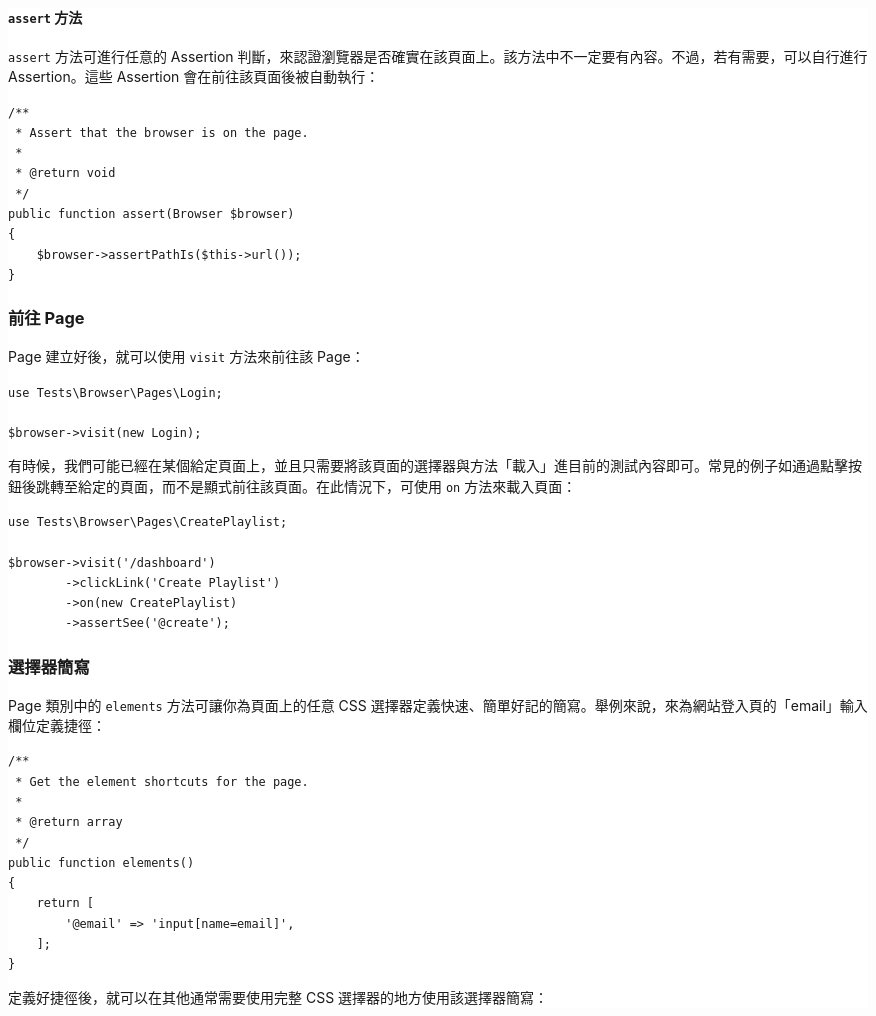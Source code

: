 <a name="the-assert-method"></a>

#### `assert` 方法

`assert` 方法可進行任意的 Assertion 判斷，來認證瀏覽器是否確實在該頁面上。該方法中不一定要有內容。不過，若有需要，可以自行進行 Assertion。這些 Assertion 會在前往該頁面後被自動執行：

    /**
     * Assert that the browser is on the page.
     *
     * @return void
     */
    public function assert(Browser $browser)
    {
        $browser->assertPathIs($this->url());
    }

<a name="navigating-to-pages"></a>

### 前往 Page

Page 建立好後，就可以使用 `visit` 方法來前往該 Page：

    use Tests\Browser\Pages\Login;
    
    $browser->visit(new Login);

有時候，我們可能已經在某個給定頁面上，並且只需要將該頁面的選擇器與方法「載入」進目前的測試內容即可。常見的例子如通過點擊按鈕後跳轉至給定的頁面，而不是顯式前往該頁面。在此情況下，可使用 `on` 方法來載入頁面：

    use Tests\Browser\Pages\CreatePlaylist;
    
    $browser->visit('/dashboard')
            ->clickLink('Create Playlist')
            ->on(new CreatePlaylist)
            ->assertSee('@create');

<a name="shorthand-selectors"></a>

### 選擇器簡寫

Page 類別中的 `elements` 方法可讓你為頁面上的任意 CSS 選擇器定義快速、簡單好記的簡寫。舉例來說，來為網站登入頁的「email」輸入欄位定義捷徑：

    /**
     * Get the element shortcuts for the page.
     *
     * @return array
     */
    public function elements()
    {
        return [
            '@email' => 'input[name=email]',
        ];
    }

定義好捷徑後，就可以在其他通常需要使用完整 CSS 選擇器的地方使用該選擇器簡寫：
